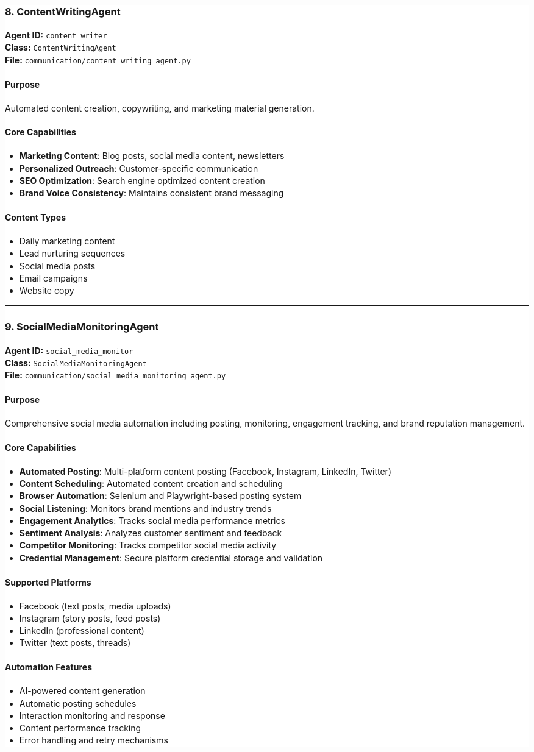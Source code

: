 ### 8. ContentWritingAgent
**Agent ID:** `content_writer`  
**Class:** `ContentWritingAgent`  
**File:** `communication/content_writing_agent.py`

#### Purpose
Automated content creation, copywriting, and marketing material generation.

#### Core Capabilities
- **Marketing Content**: Blog posts, social media content, newsletters
- **Personalized Outreach**: Customer-specific communication
- **SEO Optimization**: Search engine optimized content creation
- **Brand Voice Consistency**: Maintains consistent brand messaging

#### Content Types
- Daily marketing content
- Lead nurturing sequences
- Social media posts
- Email campaigns
- Website copy

---

### 9. SocialMediaMonitoringAgent
**Agent ID:** `social_media_monitor`  
**Class:** `SocialMediaMonitoringAgent`  
**File:** `communication/social_media_monitoring_agent.py`

#### Purpose
Comprehensive social media automation including posting, monitoring, engagement tracking, and brand reputation management.

#### Core Capabilities
- **Automated Posting**: Multi-platform content posting (Facebook, Instagram, LinkedIn, Twitter)
- **Content Scheduling**: Automated content creation and scheduling
- **Browser Automation**: Selenium and Playwright-based posting system
- **Social Listening**: Monitors brand mentions and industry trends
- **Engagement Analytics**: Tracks social media performance metrics
- **Sentiment Analysis**: Analyzes customer sentiment and feedback
- **Competitor Monitoring**: Tracks competitor social media activity
- **Credential Management**: Secure platform credential storage and validation

#### Supported Platforms
- Facebook (text posts, media uploads)
- Instagram (story posts, feed posts)
- LinkedIn (professional content)
- Twitter (text posts, threads)

#### Automation Features
- AI-powered content generation
- Automatic posting schedules
- Interaction monitoring and response
- Content performance tracking
- Error handling and retry mechanisms
